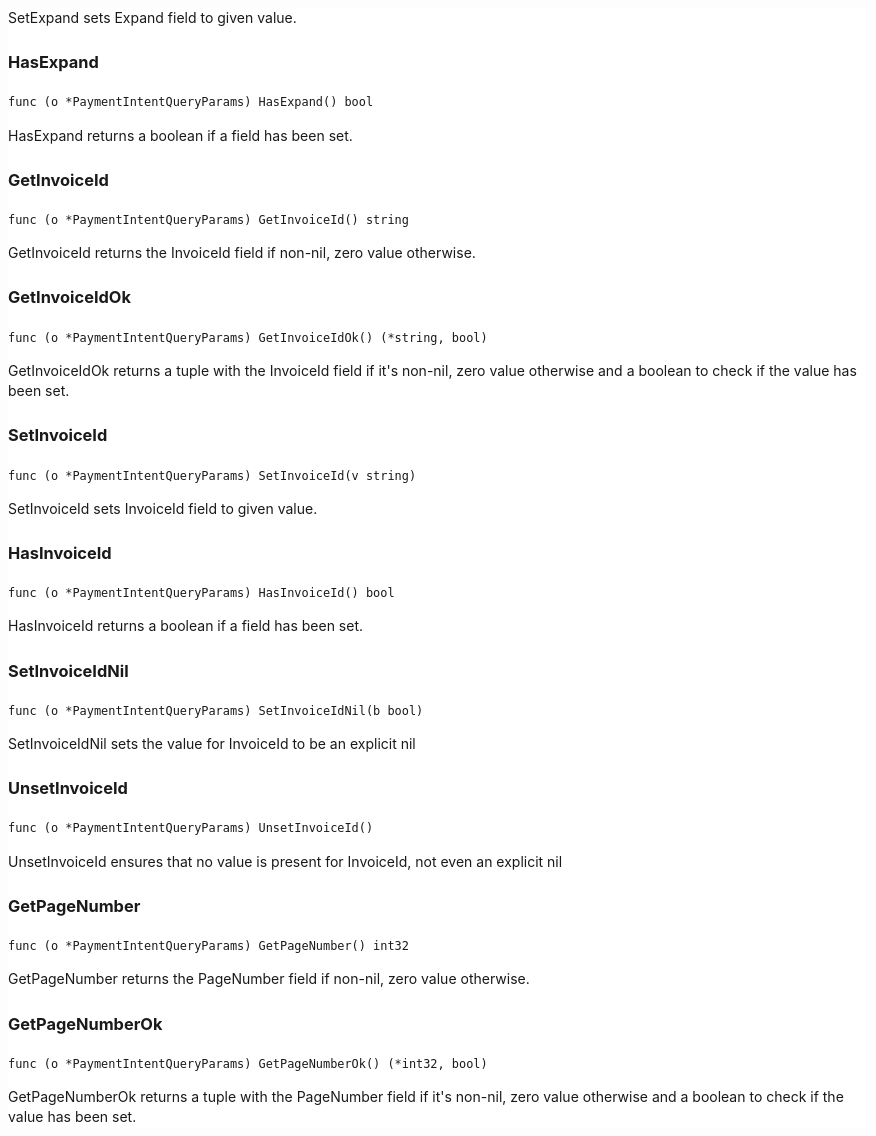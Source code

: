 SetExpand sets Expand field to given value.

### HasExpand

`func (o *PaymentIntentQueryParams) HasExpand() bool`

HasExpand returns a boolean if a field has been set.

### GetInvoiceId

`func (o *PaymentIntentQueryParams) GetInvoiceId() string`

GetInvoiceId returns the InvoiceId field if non-nil, zero value otherwise.

### GetInvoiceIdOk

`func (o *PaymentIntentQueryParams) GetInvoiceIdOk() (*string, bool)`

GetInvoiceIdOk returns a tuple with the InvoiceId field if it's non-nil, zero value otherwise
and a boolean to check if the value has been set.

### SetInvoiceId

`func (o *PaymentIntentQueryParams) SetInvoiceId(v string)`

SetInvoiceId sets InvoiceId field to given value.

### HasInvoiceId

`func (o *PaymentIntentQueryParams) HasInvoiceId() bool`

HasInvoiceId returns a boolean if a field has been set.

### SetInvoiceIdNil

`func (o *PaymentIntentQueryParams) SetInvoiceIdNil(b bool)`

 SetInvoiceIdNil sets the value for InvoiceId to be an explicit nil

### UnsetInvoiceId
`func (o *PaymentIntentQueryParams) UnsetInvoiceId()`

UnsetInvoiceId ensures that no value is present for InvoiceId, not even an explicit nil
### GetPageNumber

`func (o *PaymentIntentQueryParams) GetPageNumber() int32`

GetPageNumber returns the PageNumber field if non-nil, zero value otherwise.

### GetPageNumberOk

`func (o *PaymentIntentQueryParams) GetPageNumberOk() (*int32, bool)`

GetPageNumberOk returns a tuple with the PageNumber field if it's non-nil, zero value otherwise
and a boolean to check if the value has been set.
